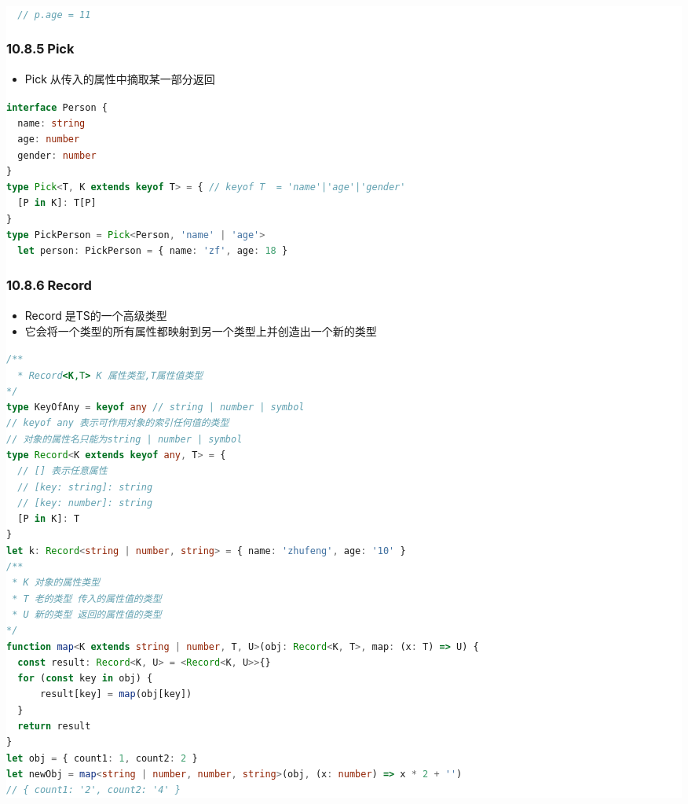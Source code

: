 ```typescript
  // p.age = 11
```

### 10.8.5 Pick

- Pick 从传入的属性中摘取某一部分返回

```typescript
interface Person {
  name: string
  age: number
  gender: number
}
type Pick<T, K extends keyof T> = { // keyof T  = 'name'|'age'|'gender'
  [P in K]: T[P]
}
type PickPerson = Pick<Person, 'name' | 'age'>
  let person: PickPerson = { name: 'zf', age: 18 }
```

### 10.8.6 Record

- Record 是TS的一个高级类型
- 它会将一个类型的所有属性都映射到另一个类型上并创造出一个新的类型

```typescript
/**
  * Record<K,T> K 属性类型,T属性值类型
*/
type KeyOfAny = keyof any // string | number | symbol
// keyof any 表示可作用对象的索引任何值的类型
// 对象的属性名只能为string | number | symbol
type Record<K extends keyof any, T> = {
  // [] 表示任意属性
  // [key: string]: string
  // [key: number]: string
  [P in K]: T
}
let k: Record<string | number, string> = { name: 'zhufeng', age: '10' }
/**
 * K 对象的属性类型
 * T 老的类型 传入的属性值的类型
 * U 新的类型 返回的属性值的类型
*/
function map<K extends string | number, T, U>(obj: Record<K, T>, map: (x: T) => U) {
  const result: Record<K, U> = <Record<K, U>>{}
  for (const key in obj) {
      result[key] = map(obj[key])
  }
  return result
}
let obj = { count1: 1, count2: 2 }
let newObj = map<string | number, number, string>(obj, (x: number) => x * 2 + '') 
// { count1: '2', count2: '4' }
```


   [propName: string]: any
